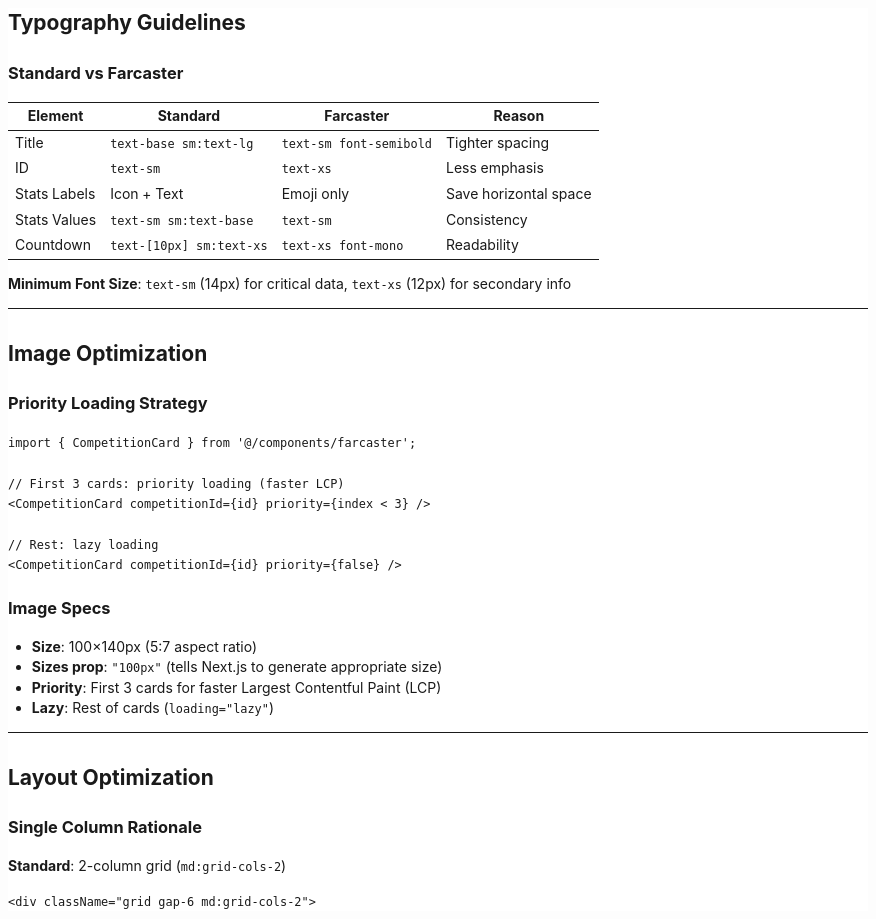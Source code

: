 
## Typography Guidelines

### Standard vs Farcaster

| Element | Standard | Farcaster | Reason |
|---------|----------|-----------|--------|
| Title | `text-base sm:text-lg` | `text-sm font-semibold` | Tighter spacing |
| ID | `text-sm` | `text-xs` | Less emphasis |
| Stats Labels | Icon + Text | Emoji only | Save horizontal space |
| Stats Values | `text-sm sm:text-base` | `text-sm` | Consistency |
| Countdown | `text-[10px] sm:text-xs` | `text-xs font-mono` | Readability |

**Minimum Font Size**: `text-sm` (14px) for critical data, `text-xs` (12px) for secondary info

---

## Image Optimization

### Priority Loading Strategy

```tsx
import { CompetitionCard } from '@/components/farcaster';

// First 3 cards: priority loading (faster LCP)
<CompetitionCard competitionId={id} priority={index < 3} />

// Rest: lazy loading
<CompetitionCard competitionId={id} priority={false} />
```

### Image Specs
- **Size**: 100×140px (5:7 aspect ratio)
- **Sizes prop**: `"100px"` (tells Next.js to generate appropriate size)
- **Priority**: First 3 cards for faster Largest Contentful Paint (LCP)
- **Lazy**: Rest of cards (`loading="lazy"`)

---

## Layout Optimization

### Single Column Rationale

**Standard**: 2-column grid (`md:grid-cols-2`)
```tsx
<div className="grid gap-6 md:grid-cols-2">
```
